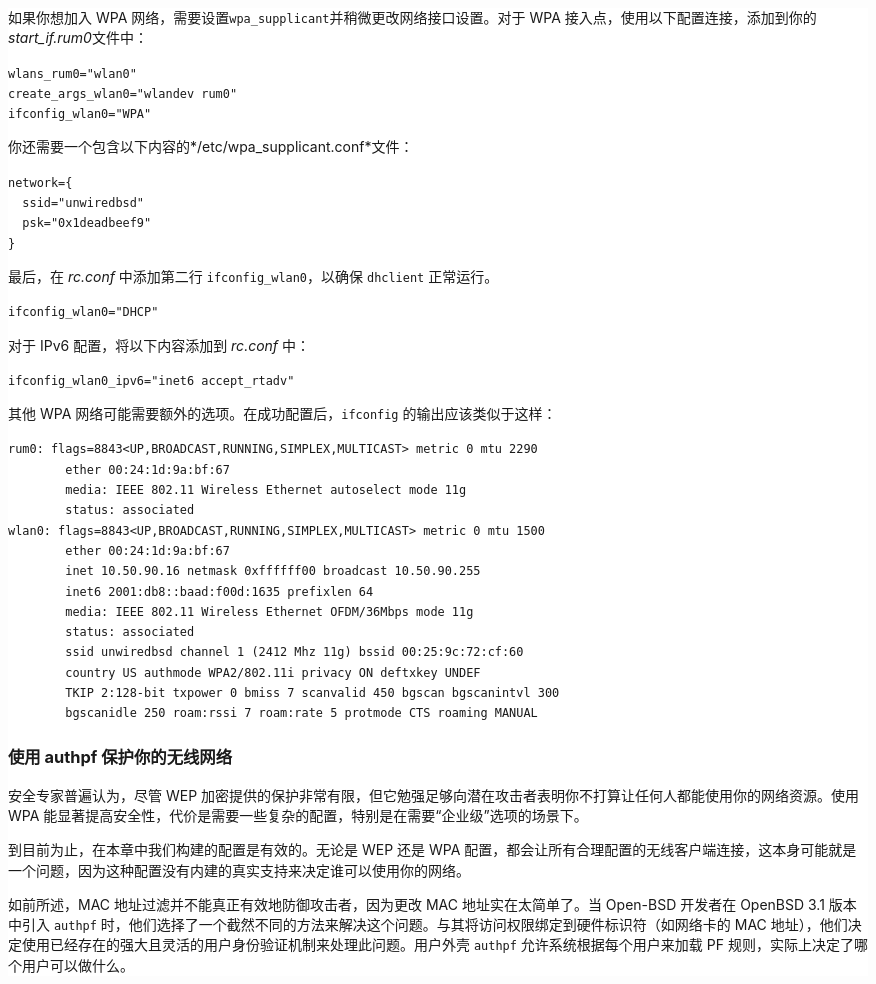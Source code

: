 如果你想加入 WPA 网络，需要设置`wpa_supplicant`并稍微更改网络接口设置。对于 WPA 接入点，使用以下配置连接，添加到你的*start_if.rum0*文件中：

```
wlans_rum0="wlan0"
create_args_wlan0="wlandev rum0"
ifconfig_wlan0="WPA"
```

你还需要一个包含以下内容的*/etc/wpa_supplicant.conf*文件：

```
network={
  ssid="unwiredbsd"
  psk="0x1deadbeef9"
}
```

最后，在 *rc.conf* 中添加第二行 `ifconfig_wlan0`，以确保 `dhclient` 正常运行。

```
ifconfig_wlan0="DHCP"
```

对于 IPv6 配置，将以下内容添加到 *rc.conf* 中：

```
ifconfig_wlan0_ipv6="inet6 accept_rtadv"
```

其他 WPA 网络可能需要额外的选项。在成功配置后，`ifconfig` 的输出应该类似于这样：

```
rum0: flags=8843<UP,BROADCAST,RUNNING,SIMPLEX,MULTICAST> metric 0 mtu 2290
        ether 00:24:1d:9a:bf:67
        media: IEEE 802.11 Wireless Ethernet autoselect mode 11g
        status: associated
wlan0: flags=8843<UP,BROADCAST,RUNNING,SIMPLEX,MULTICAST> metric 0 mtu 1500
        ether 00:24:1d:9a:bf:67
        inet 10.50.90.16 netmask 0xffffff00 broadcast 10.50.90.255
        inet6 2001:db8::baad:f00d:1635 prefixlen 64
        media: IEEE 802.11 Wireless Ethernet OFDM/36Mbps mode 11g
        status: associated
        ssid unwiredbsd channel 1 (2412 Mhz 11g) bssid 00:25:9c:72:cf:60
        country US authmode WPA2/802.11i privacy ON deftxkey UNDEF
        TKIP 2:128-bit txpower 0 bmiss 7 scanvalid 450 bgscan bgscanintvl 300
        bgscanidle 250 roam:rssi 7 roam:rate 5 protmode CTS roaming MANUAL
```

### 使用 authpf 保护你的无线网络

安全专家普遍认为，尽管 WEP 加密提供的保护非常有限，但它勉强足够向潜在攻击者表明你不打算让任何人都能使用你的网络资源。使用 WPA 能显著提高安全性，代价是需要一些复杂的配置，特别是在需要“企业级”选项的场景下。

到目前为止，在本章中我们构建的配置是有效的。无论是 WEP 还是 WPA 配置，都会让所有合理配置的无线客户端连接，这本身可能就是一个问题，因为这种配置没有内建的真实支持来决定谁可以使用你的网络。

如前所述，MAC 地址过滤并不能真正有效地防御攻击者，因为更改 MAC 地址实在太简单了。当 Open-BSD 开发者在 OpenBSD 3.1 版本中引入 `authpf` 时，他们选择了一个截然不同的方法来解决这个问题。与其将访问权限绑定到硬件标识符（如网络卡的 MAC 地址），他们决定使用已经存在的强大且灵活的用户身份验证机制来处理此问题。用户外壳 `authpf` 允许系统根据每个用户来加载 PF 规则，实际上决定了哪个用户可以做什么。
